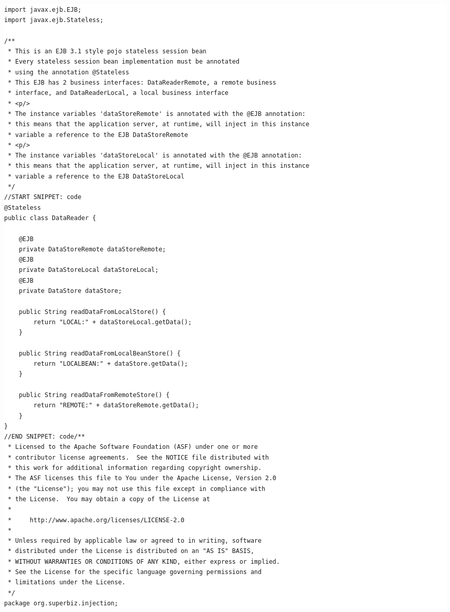     import javax.ejb.EJB;
    import javax.ejb.Stateless;
    
    /**
     * This is an EJB 3.1 style pojo stateless session bean
     * Every stateless session bean implementation must be annotated
     * using the annotation @Stateless
     * This EJB has 2 business interfaces: DataReaderRemote, a remote business
     * interface, and DataReaderLocal, a local business interface
     * <p/>
     * The instance variables 'dataStoreRemote' is annotated with the @EJB annotation:
     * this means that the application server, at runtime, will inject in this instance
     * variable a reference to the EJB DataStoreRemote
     * <p/>
     * The instance variables 'dataStoreLocal' is annotated with the @EJB annotation:
     * this means that the application server, at runtime, will inject in this instance
     * variable a reference to the EJB DataStoreLocal
     */
    //START SNIPPET: code
    @Stateless
    public class DataReader {
    
        @EJB
        private DataStoreRemote dataStoreRemote;
        @EJB
        private DataStoreLocal dataStoreLocal;
        @EJB
        private DataStore dataStore;
    
        public String readDataFromLocalStore() {
            return "LOCAL:" + dataStoreLocal.getData();
        }
    
        public String readDataFromLocalBeanStore() {
            return "LOCALBEAN:" + dataStore.getData();
        }
    
        public String readDataFromRemoteStore() {
            return "REMOTE:" + dataStoreRemote.getData();
        }
    }
    //END SNIPPET: code/**
     * Licensed to the Apache Software Foundation (ASF) under one or more
     * contributor license agreements.  See the NOTICE file distributed with
     * this work for additional information regarding copyright ownership.
     * The ASF licenses this file to You under the Apache License, Version 2.0
     * (the "License"); you may not use this file except in compliance with
     * the License.  You may obtain a copy of the License at
     *
     *     http://www.apache.org/licenses/LICENSE-2.0
     *
     * Unless required by applicable law or agreed to in writing, software
     * distributed under the License is distributed on an "AS IS" BASIS,
     * WITHOUT WARRANTIES OR CONDITIONS OF ANY KIND, either express or implied.
     * See the License for the specific language governing permissions and
     * limitations under the License.
     */
    package org.superbiz.injection;
    